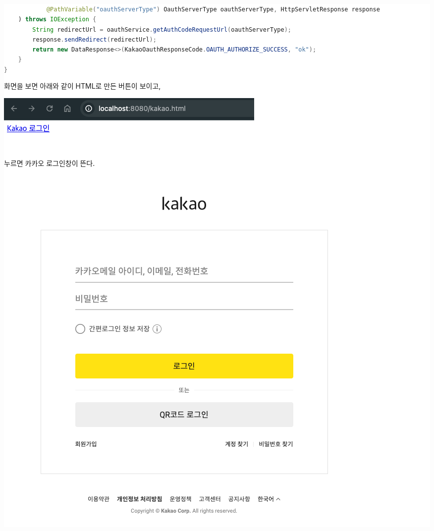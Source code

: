 ```java
            @PathVariable("oauthServerType") OauthServerType oauthServerType, HttpServletResponse response
    ) throws IOException {
        String redirectUrl = oauthService.getAuthCodeRequestUrl(oauthServerType);
        response.sendRedirect(redirectUrl);
        return new DataResponse<>(KakaoOauthResponseCode.OAUTH_AUTHORIZE_SUCCESS, "ok");
    }
}
```

화면을 보면 아래와 같이 HTML로 만든 버튼이 보이고,

![kakao-login](/public/img/kakao-login.png)  

누르면 카카오 로그인창이 뜬다.

![kakao-login-2](/public/img/kakao-login-2.png)
